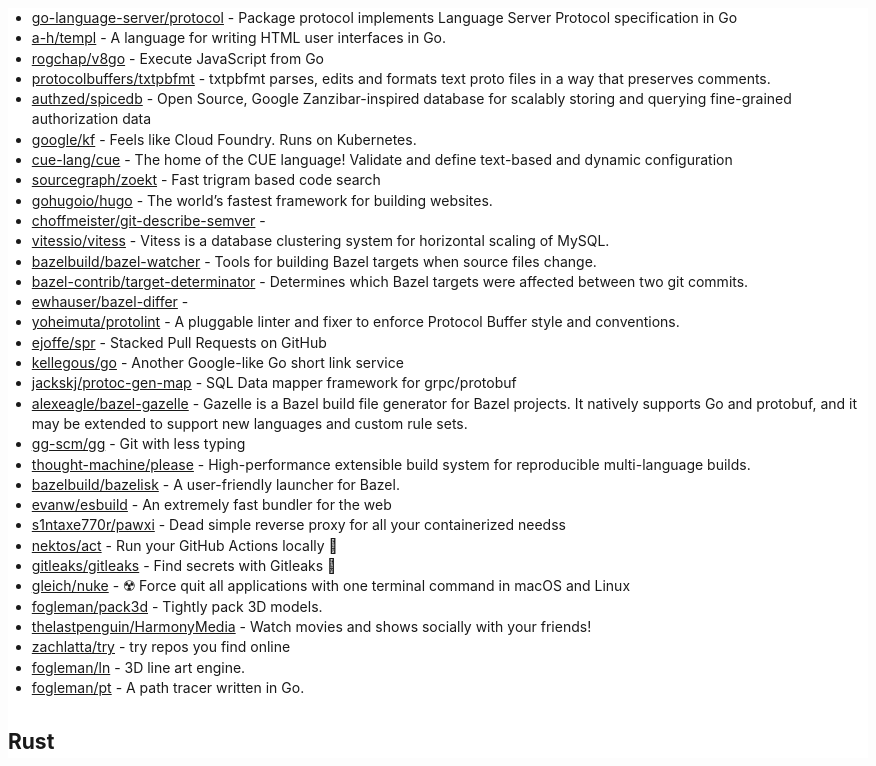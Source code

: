 *   [go-language-server/protocol](https://github.com/go-language-server/protocol) - Package protocol implements Language Server Protocol specification in Go
*   [a-h/templ](https://github.com/a-h/templ) - A language for writing HTML user interfaces in Go.
*   [rogchap/v8go](https://github.com/rogchap/v8go) - Execute JavaScript from Go
*   [protocolbuffers/txtpbfmt](https://github.com/protocolbuffers/txtpbfmt) - txtpbfmt parses, edits and formats text proto files in a way that preserves comments.
*   [authzed/spicedb](https://github.com/authzed/spicedb) - Open Source, Google Zanzibar-inspired database for scalably storing and querying fine-grained authorization data
*   [google/kf](https://github.com/google/kf) - Feels like Cloud Foundry. Runs on Kubernetes.
*   [cue-lang/cue](https://github.com/cue-lang/cue) - The home of the CUE language! Validate and define text-based and dynamic configuration
*   [sourcegraph/zoekt](https://github.com/sourcegraph/zoekt) - Fast trigram based code search
*   [gohugoio/hugo](https://github.com/gohugoio/hugo) - The world’s fastest framework for building websites.
*   [choffmeister/git-describe-semver](https://github.com/choffmeister/git-describe-semver) -
*   [vitessio/vitess](https://github.com/vitessio/vitess) - Vitess is a database clustering system for horizontal scaling of MySQL.
*   [bazelbuild/bazel-watcher](https://github.com/bazelbuild/bazel-watcher) - Tools for building Bazel targets when source files change.
*   [bazel-contrib/target-determinator](https://github.com/bazel-contrib/target-determinator) - Determines which Bazel targets were affected between two git commits.
*   [ewhauser/bazel-differ](https://github.com/ewhauser/bazel-differ) -
*   [yoheimuta/protolint](https://github.com/yoheimuta/protolint) - A pluggable linter and fixer to enforce Protocol Buffer style and conventions.
*   [ejoffe/spr](https://github.com/ejoffe/spr) - Stacked Pull Requests on GitHub
*   [kellegous/go](https://github.com/kellegous/go) - Another Google-like Go short link service
*   [jackskj/protoc-gen-map](https://github.com/jackskj/protoc-gen-map) - SQL Data mapper framework for grpc/protobuf
*   [alexeagle/bazel-gazelle](https://github.com/alexeagle/bazel-gazelle) - Gazelle is a Bazel build file generator for Bazel projects. It natively supports Go and protobuf, and it may be extended to support new languages and custom rule sets.
*   [gg-scm/gg](https://github.com/gg-scm/gg) - Git with less typing
*   [thought-machine/please](https://github.com/thought-machine/please) - High-performance extensible build system for reproducible multi-language builds.
*   [bazelbuild/bazelisk](https://github.com/bazelbuild/bazelisk) - A user-friendly launcher for Bazel.
*   [evanw/esbuild](https://github.com/evanw/esbuild) - An extremely fast bundler for the web
*   [s1ntaxe770r/pawxi](https://github.com/s1ntaxe770r/pawxi) - Dead simple reverse proxy for all your containerized needss
*   [nektos/act](https://github.com/nektos/act) - Run your GitHub Actions locally 🚀
*   [gitleaks/gitleaks](https://github.com/gitleaks/gitleaks) - Find secrets with Gitleaks 🔑
*   [gleich/nuke](https://github.com/gleich/nuke) - ☢️ Force quit all applications with one terminal command in macOS and Linux
*   [fogleman/pack3d](https://github.com/fogleman/pack3d) - Tightly pack 3D models.
*   [thelastpenguin/HarmonyMedia](https://github.com/thelastpenguin/HarmonyMedia) - Watch movies and shows socially with your friends!
*   [zachlatta/try](https://github.com/zachlatta/try) - try repos you find online
*   [fogleman/ln](https://github.com/fogleman/ln) - 3D line art engine.
*   [fogleman/pt](https://github.com/fogleman/pt) - A path tracer written in Go.

## Rust
